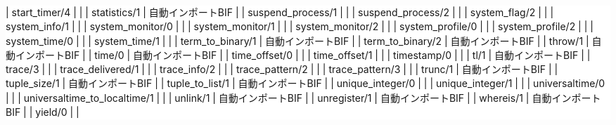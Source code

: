 | start_timer/4 | |
| statistics/1 | 自動インポートBIF |
| suspend_process/1 | |
| suspend_process/2 | |
| system_flag/2 | |
| system_info/1 | |
| system_monitor/0 | |
| system_monitor/1 | |
| system_monitor/2 | |
| system_profile/0 | |
| system_profile/2 | |
| system_time/0 | |
| system_time/1 | |
| term_to_binary/1 | 自動インポートBIF |
| term_to_binary/2 | 自動インポートBIF |
| throw/1 | 自動インポートBIF |
| time/0 | 自動インポートBIF |
| time_offset/0 | |
| time_offset/1 | |
| timestamp/0 | |
| tl/1 | 自動インポートBIF |
| trace/3 | |
| trace_delivered/1 | |
| trace_info/2 | |
| trace_pattern/2 | |
| trace_pattern/3 | |
| trunc/1 | 自動インポートBIF |
| tuple_size/1 | 自動インポートBIF |
| tuple_to_list/1 | 自動インポートBIF |
| unique_integer/0 | |
| unique_integer/1 | |
| universaltime/0 | |
| universaltime_to_localtime/1 | |
| unlink/1 | 自動インポートBIF |
| unregister/1 | 自動インポートBIF |
| whereis/1 | 自動インポートBIF |
| yield/0 | |
